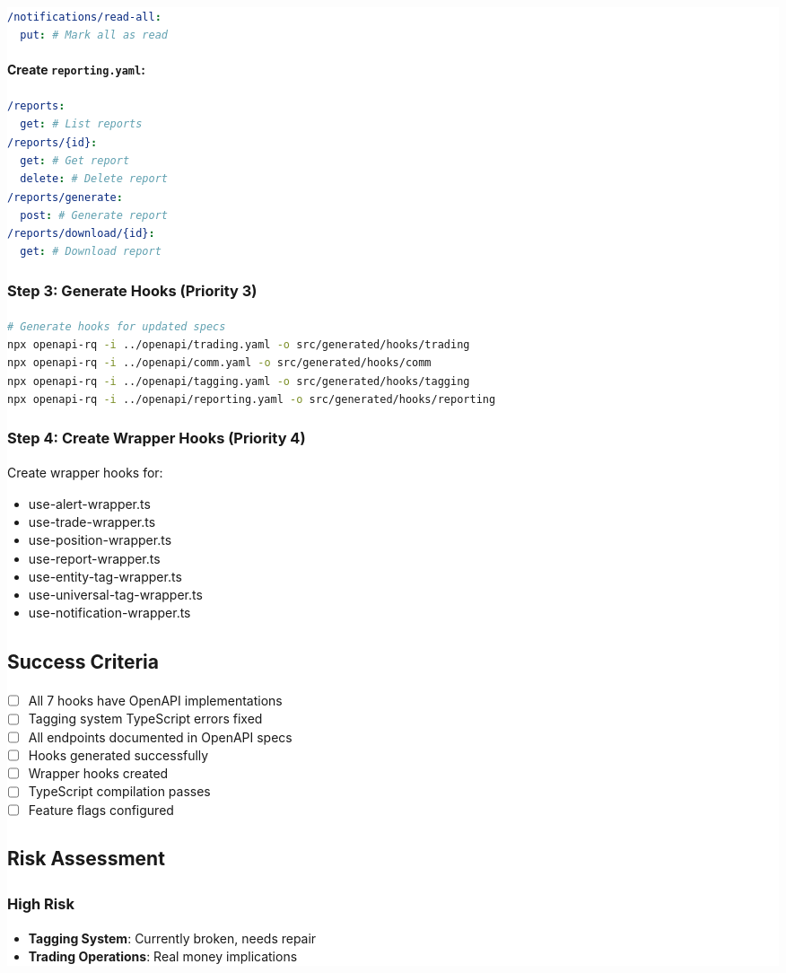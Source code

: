 ```yaml
/notifications/read-all:
  put: # Mark all as read
```

#### Create `reporting.yaml`:
```yaml
/reports:
  get: # List reports
/reports/{id}:
  get: # Get report
  delete: # Delete report
/reports/generate:
  post: # Generate report
/reports/download/{id}:
  get: # Download report
```

### Step 3: Generate Hooks (Priority 3)
```bash
# Generate hooks for updated specs
npx openapi-rq -i ../openapi/trading.yaml -o src/generated/hooks/trading
npx openapi-rq -i ../openapi/comm.yaml -o src/generated/hooks/comm
npx openapi-rq -i ../openapi/tagging.yaml -o src/generated/hooks/tagging
npx openapi-rq -i ../openapi/reporting.yaml -o src/generated/hooks/reporting
```

### Step 4: Create Wrapper Hooks (Priority 4)
Create wrapper hooks for:
- use-alert-wrapper.ts
- use-trade-wrapper.ts
- use-position-wrapper.ts
- use-report-wrapper.ts
- use-entity-tag-wrapper.ts
- use-universal-tag-wrapper.ts
- use-notification-wrapper.ts

## Success Criteria

- [ ] All 7 hooks have OpenAPI implementations
- [ ] Tagging system TypeScript errors fixed
- [ ] All endpoints documented in OpenAPI specs
- [ ] Hooks generated successfully
- [ ] Wrapper hooks created
- [ ] TypeScript compilation passes
- [ ] Feature flags configured

## Risk Assessment

### High Risk
- **Tagging System**: Currently broken, needs repair
- **Trading Operations**: Real money implications
